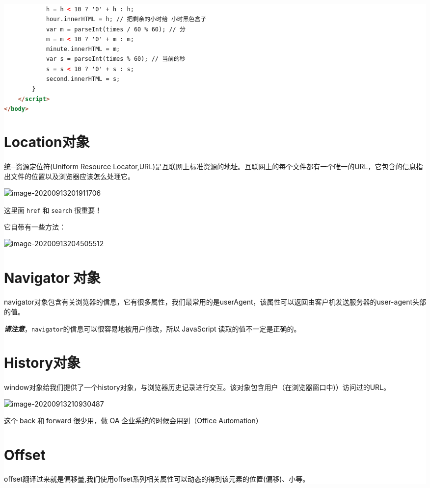 ```html
            h = h < 10 ? '0' + h : h;
            hour.innerHTML = h; // 把剩余的小时给 小时黑色盒子
            var m = parseInt(times / 60 % 60); // 分
            m = m < 10 ? '0' + m : m;
            minute.innerHTML = m;
            var s = parseInt(times % 60); // 当前的秒
            s = s < 10 ? '0' + s : s;
            second.innerHTML = s;
        }
    </script>
</body>
```



# Location对象

统─资源定位符(Uniform Resource Locator,URL)是互联网上标准资源的地址。互联网上的每个文件都有一个唯一的URL，它包含的信息指出文件的位置以及浏览器应该怎么处理它。

![image-20200913201911706](https://images-1259064069.cos.ap-guangzhou.myqcloud.com/images/image-20200913201911706.png)

这里面 ```href``` 和 ```search``` 很重要！



它自带有一些方法：

![image-20200913204505512](R:/mdImages/image-20200913204505512.png)



# Navigator 对象

navigator对象包含有关浏览器的信息，它有很多属性，我们最常用的是userAgent，该属性可以返回由客户机发送服务器的user-agent头部的值。



***请注意***，`navigator`的信息可以很容易地被用户修改，所以 JavaScript 读取的值不一定是正确的。



# History对象

window对象给我们提供了一个history对象，与浏览器历史记录进行交互。该对象包含用户（在浏览器窗口中)）访问过的URL。

![image-20200913210930487](R:/mdImages/image-20200913210930487.png)

这个 back 和 forward 很少用，做 OA 企业系统的时候会用到（Office Automation）



# Offset

offset翻译过来就是偏移量,我们使用offset系列相关属性可以动态的得到该元素的位置(偏移)、小等。
